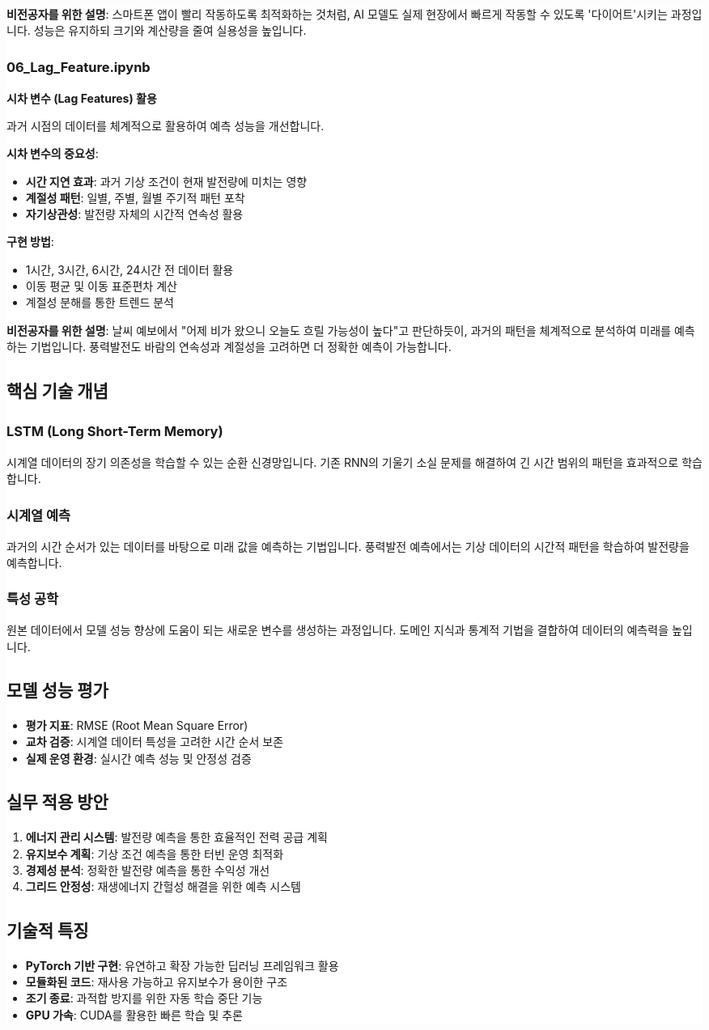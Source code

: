 **비전공자를 위한 설명**:
스마트폰 앱이 빨리 작동하도록 최적화하는 것처럼, AI 모델도 실제 현장에서 빠르게 작동할 수 있도록 '다이어트'시키는 과정입니다. 성능은 유지하되 크기와 계산량을 줄여 실용성을 높입니다.

### 06_Lag_Feature.ipynb
**시차 변수 (Lag Features) 활용**

과거 시점의 데이터를 체계적으로 활용하여 예측 성능을 개선합니다.

**시차 변수의 중요성**:
- **시간 지연 효과**: 과거 기상 조건이 현재 발전량에 미치는 영향
- **계절성 패턴**: 일별, 주별, 월별 주기적 패턴 포착
- **자기상관성**: 발전량 자체의 시간적 연속성 활용

**구현 방법**:
- 1시간, 3시간, 6시간, 24시간 전 데이터 활용
- 이동 평균 및 이동 표준편차 계산
- 계절성 분해를 통한 트렌드 분석

**비전공자를 위한 설명**:
날씨 예보에서 "어제 비가 왔으니 오늘도 흐릴 가능성이 높다"고 판단하듯이, 과거의 패턴을 체계적으로 분석하여 미래를 예측하는 기법입니다. 풍력발전도 바람의 연속성과 계절성을 고려하면 더 정확한 예측이 가능합니다.

## 핵심 기술 개념

### LSTM (Long Short-Term Memory)
시계열 데이터의 장기 의존성을 학습할 수 있는 순환 신경망입니다. 기존 RNN의 기울기 소실 문제를 해결하여 긴 시간 범위의 패턴을 효과적으로 학습합니다.

### 시계열 예측
과거의 시간 순서가 있는 데이터를 바탕으로 미래 값을 예측하는 기법입니다. 풍력발전 예측에서는 기상 데이터의 시간적 패턴을 학습하여 발전량을 예측합니다.

### 특성 공학
원본 데이터에서 모델 성능 향상에 도움이 되는 새로운 변수를 생성하는 과정입니다. 도메인 지식과 통계적 기법을 결합하여 데이터의 예측력을 높입니다.

## 모델 성능 평가

- **평가 지표**: RMSE (Root Mean Square Error)
- **교차 검증**: 시계열 데이터 특성을 고려한 시간 순서 보존
- **실제 운영 환경**: 실시간 예측 성능 및 안정성 검증

## 실무 적용 방안

1. **에너지 관리 시스템**: 발전량 예측을 통한 효율적인 전력 공급 계획
2. **유지보수 계획**: 기상 조건 예측을 통한 터빈 운영 최적화
3. **경제성 분석**: 정확한 발전량 예측을 통한 수익성 개선
4. **그리드 안정성**: 재생에너지 간헐성 해결을 위한 예측 시스템

## 기술적 특징

- **PyTorch 기반 구현**: 유연하고 확장 가능한 딥러닝 프레임워크 활용
- **모듈화된 코드**: 재사용 가능하고 유지보수가 용이한 구조
- **조기 종료**: 과적합 방지를 위한 자동 학습 중단 기능
- **GPU 가속**: CUDA를 활용한 빠른 학습 및 추론
